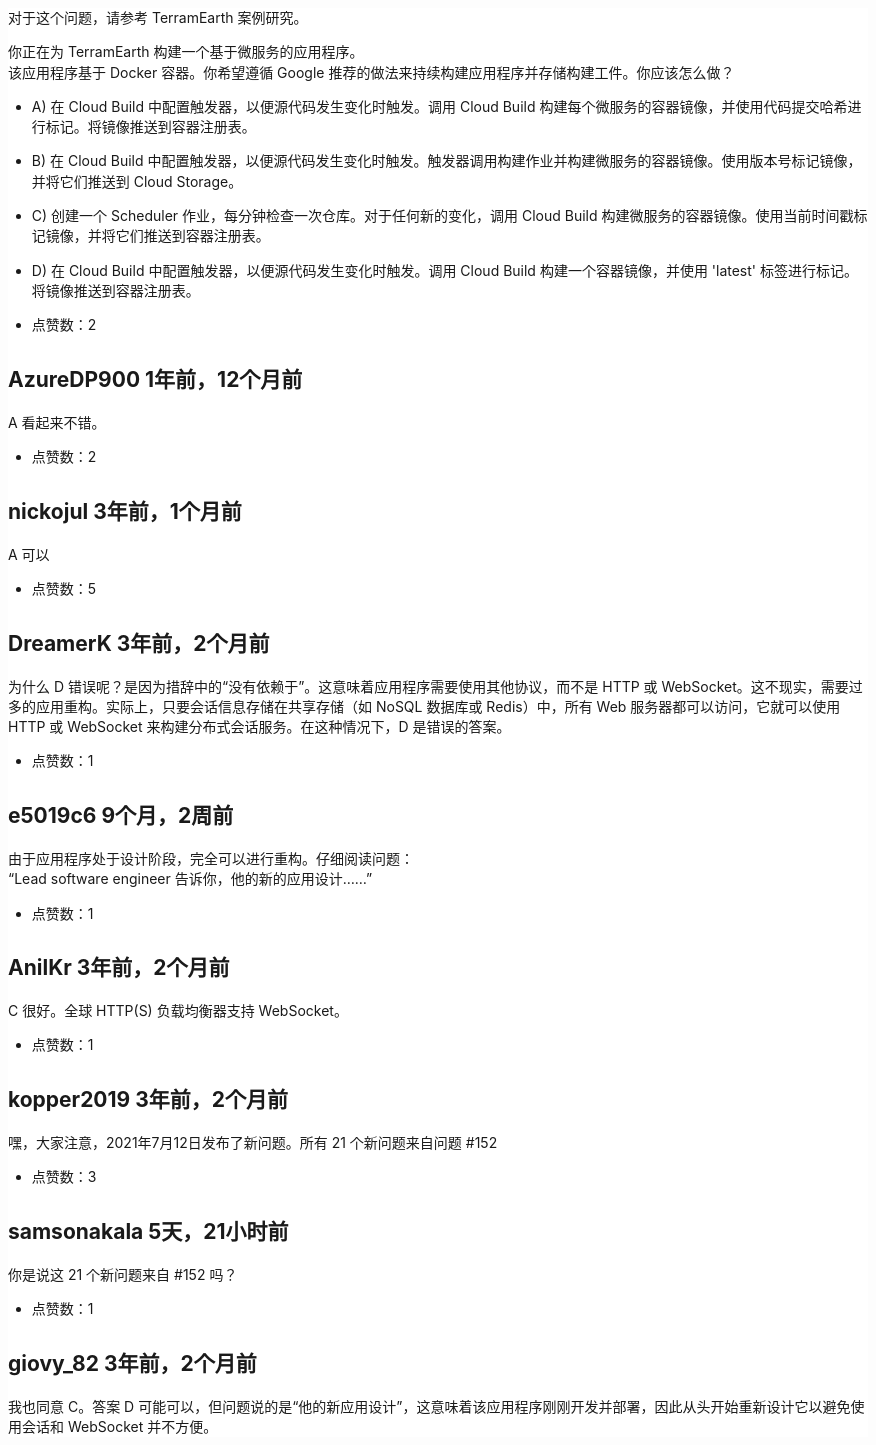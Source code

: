   对于这个问题，请参考 TerramEarth 案例研究。
    
  你正在为 TerramEarth 构建一个基于微服务的应用程序。    
  该应用程序基于 Docker 容器。你希望遵循 Google 推荐的做法来持续构建应用程序并存储构建工件。你应该怎么做？
  
  - A) 在 Cloud Build 中配置触发器，以便源代码发生变化时触发。调用 Cloud Build 构建每个微服务的容器镜像，并使用代码提交哈希进行标记。将镜像推送到容器注册表。
  
  - B) 在 Cloud Build 中配置触发器，以便源代码发生变化时触发。触发器调用构建作业并构建微服务的容器镜像。使用版本号标记镜像，并将它们推送到 Cloud Storage。
  
  - C) 创建一个 Scheduler 作业，每分钟检查一次仓库。对于任何新的变化，调用 Cloud Build 构建微服务的容器镜像。使用当前时间戳标记镜像，并将它们推送到容器注册表。
  
  - D) 在 Cloud Build 中配置触发器，以便源代码发生变化时触发。调用 Cloud Build 构建一个容器镜像，并使用 'latest' 标签进行标记。将镜像推送到容器注册表。
  
  - 点赞数：2
  
  ## AzureDP900 1年前，12个月前  
  A 看起来不错。
  
  - 点赞数：2
  
  ## nickojul 3年前，1个月前  
  A 可以
  
  - 点赞数：5
  
  ## DreamerK 3年前，2个月前  
  为什么 D 错误呢？是因为措辞中的“没有依赖于”。这意味着应用程序需要使用其他协议，而不是 HTTP 或 WebSocket。这不现实，需要过多的应用重构。实际上，只要会话信息存储在共享存储（如 NoSQL 数据库或 Redis）中，所有 Web 服务器都可以访问，它就可以使用 HTTP 或 WebSocket 来构建分布式会话服务。在这种情况下，D 是错误的答案。
  
  - 点赞数：1
  
  ## e5019c6 9个月，2周前  
  由于应用程序处于设计阶段，完全可以进行重构。仔细阅读问题：  
  “Lead software engineer 告诉你，他的新的应用设计……”
  
  - 点赞数：1
  
  ## AnilKr 3年前，2个月前  
  C 很好。全球 HTTP(S) 负载均衡器支持 WebSocket。
  
  - 点赞数：1
  
  ## kopper2019 3年前，2个月前  
  嘿，大家注意，2021年7月12日发布了新问题。所有 21 个新问题来自问题 #152
  
  - 点赞数：3
  
  ## samsonakala 5天，21小时前  
  你是说这 21 个新问题来自 #152 吗？
  
  - 点赞数：1
  
  ## giovy_82 3年前，2个月前  
  我也同意 C。答案 D 可能可以，但问题说的是“他的新应用设计”，这意味着该应用程序刚刚开发并部署，因此从头开始重新设计它以避免使用会话和 WebSocket 并不方便。
  
